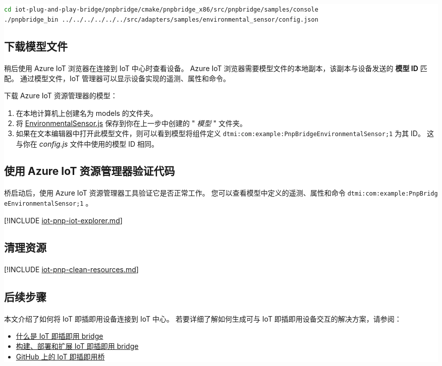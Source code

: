 ```bash
cd iot-plug-and-play-bridge/pnpbridge/cmake/pnpbridge_x86/src/pnpbridge/samples/console
./pnpbridge_bin ../../../../../../src/adapters/samples/environmental_sensor/config.json
```

## <a name="download-the-model-files"></a>下载模型文件

稍后使用 Azure IoT 浏览器在连接到 IoT 中心时查看设备。 Azure IoT 浏览器需要模型文件的本地副本，该副本与设备发送的 **模型 ID** 匹配。 通过模型文件，IoT 管理器可以显示设备实现的遥测、属性和命令。

下载 Azure IoT 资源管理器的模型：

1. 在本地计算机上创建名为 models 的文件夹。
1. 将 [EnvironmentalSensor.js](https://raw.githubusercontent.com/Azure/iot-plug-and-play-bridge/master/pnpbridge/docs/schemas/EnvironmentalSensor.json) 保存到你在上一步中创建的 " *模型* " 文件夹。
1. 如果在文本编辑器中打开此模型文件，则可以看到模型将组件定义 `dtmi:com:example:PnpBridgeEnvironmentalSensor;1` 为其 ID。 这与你在 *config.js* 文件中使用的模型 ID 相同。

## <a name="use-azure-iot-explorer-to-validate-the-code"></a>使用 Azure IoT 资源管理器验证代码

桥启动后，使用 Azure IoT 资源管理器工具验证它是否正常工作。 您可以查看模型中定义的遥测、属性和命令 `dtmi:com:example:PnpBridgeEnvironmentalSensor;1` 。

[!INCLUDE [iot-pnp-iot-explorer.md](../../includes/iot-pnp-iot-explorer.md)]

## <a name="clean-up-resources"></a>清理资源

[!INCLUDE [iot-pnp-clean-resources.md](../../includes/iot-pnp-clean-resources.md)]

## <a name="next-steps"></a>后续步骤

本文介绍了如何将 IoT 即插即用设备连接到 IoT 中心。 若要详细了解如何生成可与 IoT 即插即用设备交互的解决方案，请参阅：

* [什么是 IoT 即插即用 bridge](./concepts-iot-pnp-bridge.md)
* [构建、部署和扩展 IoT 即插即用 bridge](howto-build-deploy-extend-pnp-bridge.md)
* [GitHub 上的 IoT 即插即用桥](https://github.com/Azure/iot-plug-and-play-bridge)

